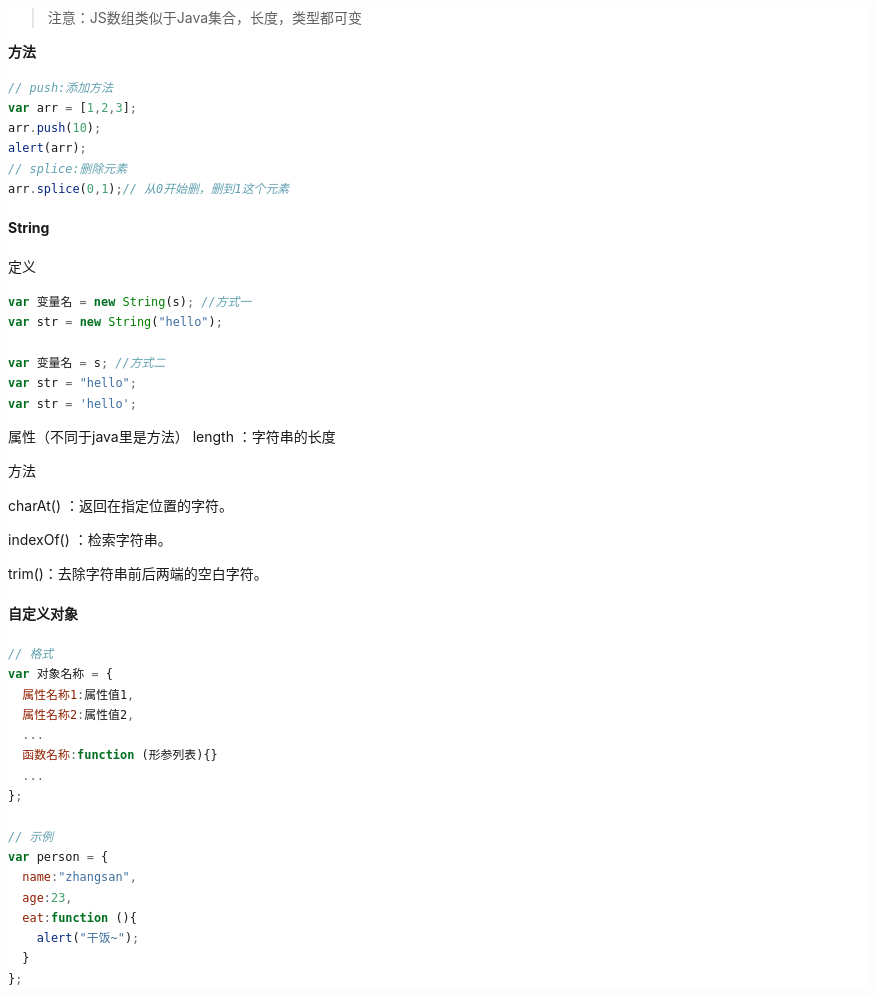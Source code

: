   > 注意：JS数组类似于Java集合，长度，类型都可变

  **方法**

  ```js
  // push:添加方法
  var arr = [1,2,3];
  arr.push(10);
  alert(arr);
  // splice:删除元素
  arr.splice(0,1);// 从0开始删，删到1这个元素
  
  ```

  #### String

  定义

  ```js
  var 变量名 = new String(s); //方式一
  var str = new String("hello");
  
  var 变量名 = s; //方式二
  var str = "hello";
  var str = 'hello';
  ```

  属性（不同于java里是方法）
  length ：字符串的长度

  方法

  charAt() ：返回在指定位置的字符。

  indexOf() ：检索字符串。

  trim()：去除字符串前后两端的空白字符。

  #### 自定义对象

  ```js
  // 格式
  var 对象名称 = {
    属性名称1:属性值1,
    属性名称2:属性值2,
    ...
    函数名称:function (形参列表){}
    ...
  };
  
  // 示例
  var person = {
    name:"zhangsan",
    age:23,
    eat:function (){
      alert("干饭~");
    }
  };
  ```
